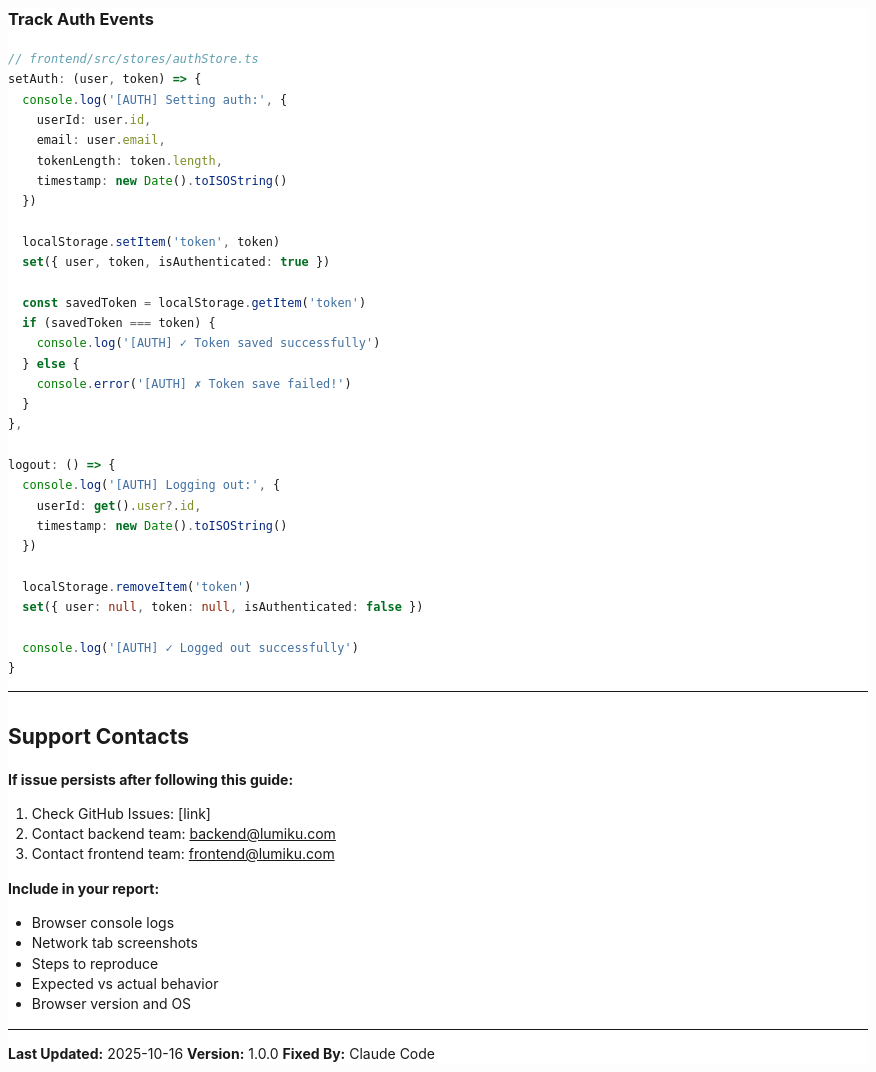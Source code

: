 ### Track Auth Events
```typescript
// frontend/src/stores/authStore.ts
setAuth: (user, token) => {
  console.log('[AUTH] Setting auth:', {
    userId: user.id,
    email: user.email,
    tokenLength: token.length,
    timestamp: new Date().toISOString()
  })

  localStorage.setItem('token', token)
  set({ user, token, isAuthenticated: true })

  const savedToken = localStorage.getItem('token')
  if (savedToken === token) {
    console.log('[AUTH] ✓ Token saved successfully')
  } else {
    console.error('[AUTH] ✗ Token save failed!')
  }
},

logout: () => {
  console.log('[AUTH] Logging out:', {
    userId: get().user?.id,
    timestamp: new Date().toISOString()
  })

  localStorage.removeItem('token')
  set({ user: null, token: null, isAuthenticated: false })

  console.log('[AUTH] ✓ Logged out successfully')
}
```

---

## Support Contacts

**If issue persists after following this guide:**

1. Check GitHub Issues: [link]
2. Contact backend team: backend@lumiku.com
3. Contact frontend team: frontend@lumiku.com

**Include in your report:**
- Browser console logs
- Network tab screenshots
- Steps to reproduce
- Expected vs actual behavior
- Browser version and OS

---

**Last Updated:** 2025-10-16
**Version:** 1.0.0
**Fixed By:** Claude Code
